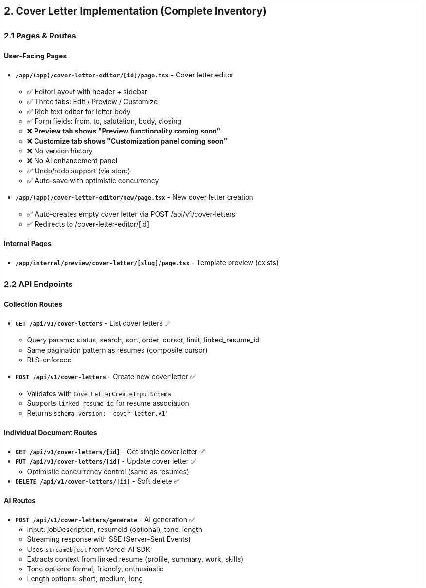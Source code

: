 
## 2. Cover Letter Implementation (Complete Inventory)

### 2.1 Pages & Routes

#### User-Facing Pages
- **`/app/(app)/cover-letter-editor/[id]/page.tsx`** - Cover letter editor
  - ✅ EditorLayout with header + sidebar
  - ✅ Three tabs: Edit / Preview / Customize
  - ✅ Rich text editor for letter body
  - ✅ Form fields: from, to, salutation, body, closing
  - ❌ **Preview tab shows "Preview functionality coming soon"**
  - ❌ **Customize tab shows "Customization panel coming soon"**
  - ❌ No version history
  - ❌ No AI enhancement panel
  - ✅ Undo/redo support (via store)
  - ✅ Auto-save with optimistic concurrency

- **`/app/(app)/cover-letter-editor/new/page.tsx`** - New cover letter creation
  - ✅ Auto-creates empty cover letter via POST /api/v1/cover-letters
  - ✅ Redirects to /cover-letter-editor/[id]

#### Internal Pages
- **`/app/internal/preview/cover-letter/[slug]/page.tsx`** - Template preview (exists)

### 2.2 API Endpoints

#### Collection Routes
- **`GET /api/v1/cover-letters`** - List cover letters ✅
  - Query params: status, search, sort, order, cursor, limit, linked_resume_id
  - Same pagination pattern as resumes (composite cursor)
  - RLS-enforced

- **`POST /api/v1/cover-letters`** - Create new cover letter ✅
  - Validates with `CoverLetterCreateInputSchema`
  - Supports `linked_resume_id` for resume association
  - Returns `schema_version: 'cover-letter.v1'`

#### Individual Document Routes
- **`GET /api/v1/cover-letters/[id]`** - Get single cover letter ✅
- **`PUT /api/v1/cover-letters/[id]`** - Update cover letter ✅
  - Optimistic concurrency control (same as resumes)
- **`DELETE /api/v1/cover-letters/[id]`** - Soft delete ✅

#### AI Routes
- **`POST /api/v1/cover-letters/generate`** - AI generation ✅
  - Input: jobDescription, resumeId (optional), tone, length
  - Streaming response with SSE (Server-Sent Events)
  - Uses `streamObject` from Vercel AI SDK
  - Extracts context from linked resume (profile, summary, work, skills)
  - Tone options: formal, friendly, enthusiastic
  - Length options: short, medium, long
